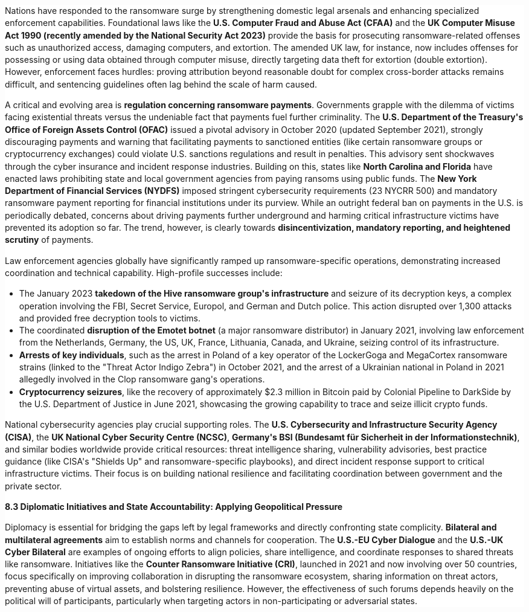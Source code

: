 Nations have responded to the ransomware surge by strengthening domestic legal arsenals and enhancing specialized enforcement capabilities. Foundational laws like the **U.S. Computer Fraud and Abuse Act (CFAA)** and the **UK Computer Misuse Act 1990 (recently amended by the National Security Act 2023)** provide the basis for prosecuting ransomware-related offenses such as unauthorized access, damaging computers, and extortion. The amended UK law, for instance, now includes offenses for possessing or using data obtained through computer misuse, directly targeting data theft for extortion (double extortion). However, enforcement faces hurdles: proving attribution beyond reasonable doubt for complex cross-border attacks remains difficult, and sentencing guidelines often lag behind the scale of harm caused.

A critical and evolving area is **regulation concerning ransomware payments**. Governments grapple with the dilemma of victims facing existential threats versus the undeniable fact that payments fuel further criminality. The **U.S. Department of the Treasury's Office of Foreign Assets Control (OFAC)** issued a pivotal advisory in October 2020 (updated September 2021), strongly discouraging payments and warning that facilitating payments to sanctioned entities (like certain ransomware groups or cryptocurrency exchanges) could violate U.S. sanctions regulations and result in penalties. This advisory sent shockwaves through the cyber insurance and incident response industries. Building on this, states like **North Carolina and Florida** have enacted laws prohibiting state and local government agencies from paying ransoms using public funds. The **New York Department of Financial Services (NYDFS)** imposed stringent cybersecurity requirements (23 NYCRR 500) and mandatory ransomware payment reporting for financial institutions under its purview. While an outright federal ban on payments in the U.S. is periodically debated, concerns about driving payments further underground and harming critical infrastructure victims have prevented its adoption so far. The trend, however, is clearly towards **disincentivization, mandatory reporting, and heightened scrutiny** of payments.

Law enforcement agencies globally have significantly ramped up ransomware-specific operations, demonstrating increased coordination and technical capability. High-profile successes include:
*   The January 2023 **takedown of the Hive ransomware group's infrastructure** and seizure of its decryption keys, a complex operation involving the FBI, Secret Service, Europol, and German and Dutch police. This action disrupted over 1,300 attacks and provided free decryption tools to victims.
*   The coordinated **disruption of the Emotet botnet** (a major ransomware distributor) in January 2021, involving law enforcement from the Netherlands, Germany, the US, UK, France, Lithuania, Canada, and Ukraine, seizing control of its infrastructure.
*   **Arrests of key individuals**, such as the arrest in Poland of a key operator of the LockerGoga and MegaCortex ransomware strains (linked to the "Threat Actor Indigo Zebra") in October 2021, and the arrest of a Ukrainian national in Poland in 2021 allegedly involved in the Clop ransomware gang's operations.
*   **Cryptocurrency seizures**, like the recovery of approximately $2.3 million in Bitcoin paid by Colonial Pipeline to DarkSide by the U.S. Department of Justice in June 2021, showcasing the growing capability to trace and seize illicit crypto funds.

National cybersecurity agencies play crucial supporting roles. The **U.S. Cybersecurity and Infrastructure Security Agency (CISA)**, the **UK National Cyber Security Centre (NCSC)**, **Germany's BSI (Bundesamt für Sicherheit in der Informationstechnik)**, and similar bodies worldwide provide critical resources: threat intelligence sharing, vulnerability advisories, best practice guidance (like CISA's "Shields Up" and ransomware-specific playbooks), and direct incident response support to critical infrastructure victims. Their focus is on building national resilience and facilitating coordination between government and the private sector.

**8.3 Diplomatic Initiatives and State Accountability: Applying Geopolitical Pressure**

Diplomacy is essential for bridging the gaps left by legal frameworks and directly confronting state complicity. **Bilateral and multilateral agreements** aim to establish norms and channels for cooperation. The **U.S.-EU Cyber Dialogue** and the **U.S.-UK Cyber Bilateral** are examples of ongoing efforts to align policies, share intelligence, and coordinate responses to shared threats like ransomware. Initiatives like the **Counter Ransomware Initiative (CRI)**, launched in 2021 and now involving over 50 countries, focus specifically on improving collaboration in disrupting the ransomware ecosystem, sharing information on threat actors, preventing abuse of virtual assets, and bolstering resilience. However, the effectiveness of such forums depends heavily on the political will of participants, particularly when targeting actors in non-participating or adversarial states.
